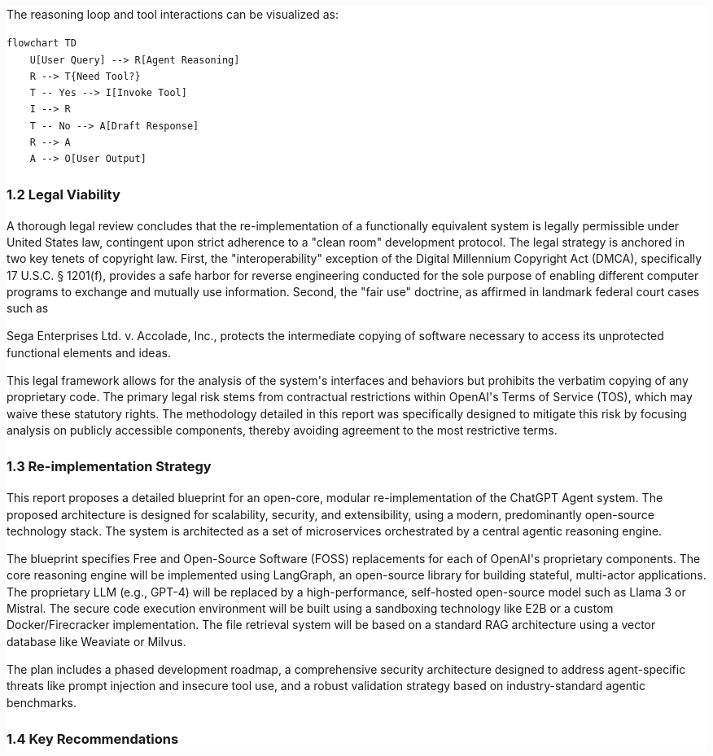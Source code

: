 The reasoning loop and tool interactions can be visualized as:

```mermaid
flowchart TD
    U[User Query] --> R[Agent Reasoning]
    R --> T{Need Tool?}
    T -- Yes --> I[Invoke Tool]
    I --> R
    T -- No --> A[Draft Response]
    R --> A
    A --> O[User Output]
```

### 1.2 Legal Viability

A thorough legal review concludes that the re-implementation of a functionally equivalent system is legally permissible under United States law, contingent upon strict adherence to a "clean room" development protocol. The legal strategy is anchored in two key tenets of copyright law. First, the "interoperability" exception of the Digital Millennium Copyright Act (DMCA), specifically 17 U.S.C. § 1201(f), provides a safe harbor for reverse engineering conducted for the sole purpose of enabling different computer programs to exchange and mutually use information. Second, the "fair use" doctrine, as affirmed in landmark federal court cases such as 

Sega Enterprises Ltd. v. Accolade, Inc., protects the intermediate copying of software necessary to access its unprotected functional elements and ideas.

This legal framework allows for the analysis of the system's interfaces and behaviors but prohibits the verbatim copying of any proprietary code. The primary legal risk stems from contractual restrictions within OpenAI's Terms of Service (TOS), which may waive these statutory rights. The methodology detailed in this report was specifically designed to mitigate this risk by focusing analysis on publicly accessible components, thereby avoiding agreement to the most restrictive terms.


### 1.3 Re-implementation Strategy

This report proposes a detailed blueprint for an open-core, modular re-implementation of the ChatGPT Agent system. The proposed architecture is designed for scalability, security, and extensibility, using a modern, predominantly open-source technology stack. The system is architected as a set of microservices orchestrated by a central agentic reasoning engine.

The blueprint specifies Free and Open-Source Software (FOSS) replacements for each of OpenAI's proprietary components. The core reasoning engine will be implemented using LangGraph, an open-source library for building stateful, multi-actor applications. The proprietary LLM (e.g., GPT-4) will be replaced by a high-performance, self-hosted open-source model such as Llama 3 or Mistral. The secure code execution environment will be built using a sandboxing technology like E2B or a custom Docker/Firecracker implementation. The file retrieval system will be based on a standard RAG architecture using a vector database like Weaviate or Milvus.

The plan includes a phased development roadmap, a comprehensive security architecture designed to address agent-specific threats like prompt injection and insecure tool use, and a robust validation strategy based on industry-standard agentic benchmarks.


### 1.4 Key Recommendations
